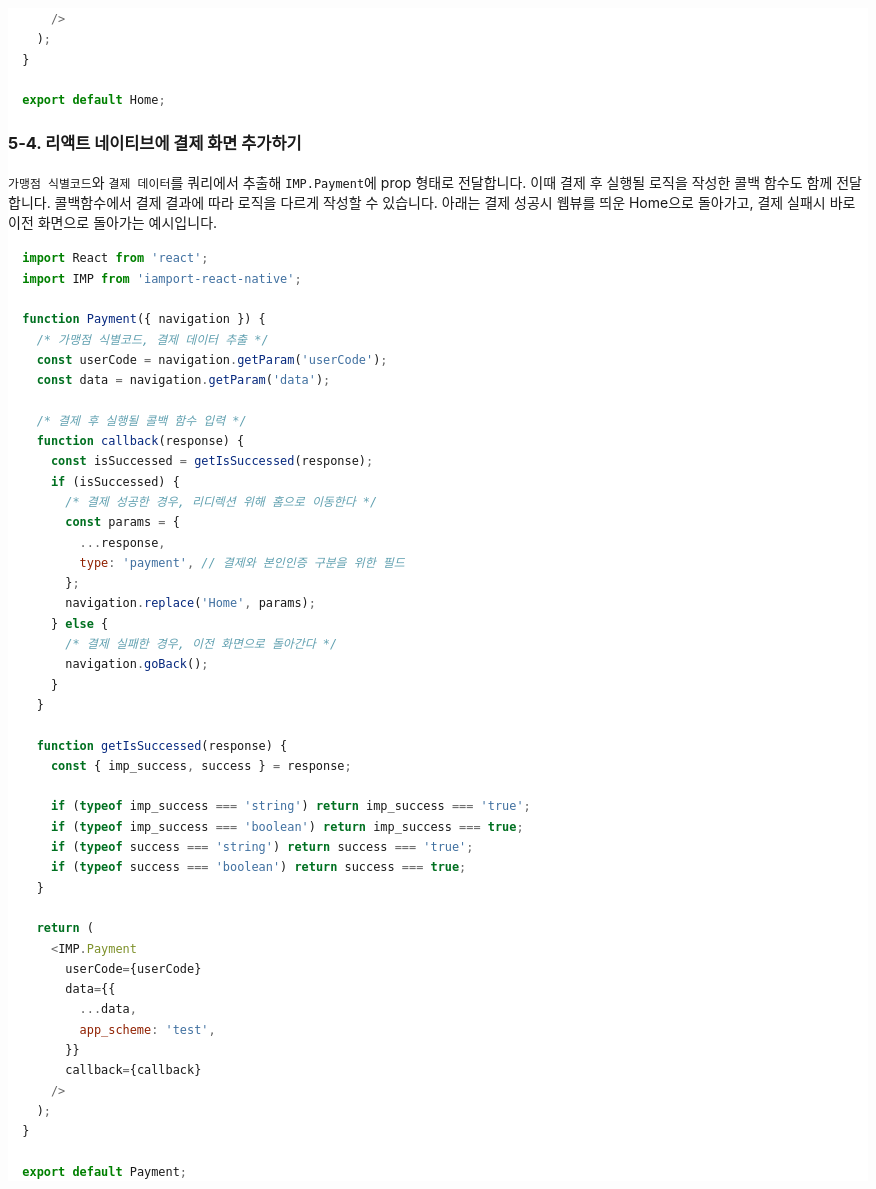 ```javascript
      />
    );
  }

  export default Home;
```

### 5-4. 리액트 네이티브에 결제 화면 추가하기

`가맹점 식별코드`와 `결제 데이터`를 쿼리에서 추출해 `IMP.Payment`에 prop 형태로 전달합니다. 이때 결제 후 실행될 로직을 작성한 콜백 함수도 함께 전달합니다. 콜백함수에서 결제 결과에 따라 로직을 다르게 작성할 수 있습니다. 아래는 결제 성공시 웹뷰를 띄운 Home으로 돌아가고, 결제 실패시 바로 이전 화면으로 돌아가는 예시입니다.

```javascript
  import React from 'react';
  import IMP from 'iamport-react-native';

  function Payment({ navigation }) {
    /* 가맹점 식별코드, 결제 데이터 추출 */
    const userCode = navigation.getParam('userCode');
    const data = navigation.getParam('data');
    
    /* 결제 후 실행될 콜백 함수 입력 */
    function callback(response) {
      const isSuccessed = getIsSuccessed(response);
      if (isSuccessed) {
        /* 결제 성공한 경우, 리디렉션 위해 홈으로 이동한다 */
        const params = {
          ...response,
          type: 'payment', // 결제와 본인인증 구분을 위한 필드
        };
        navigation.replace('Home', params);
      } else {
        /* 결제 실패한 경우, 이전 화면으로 돌아간다 */
        navigation.goBack();
      }
    }

    function getIsSuccessed(response) {
      const { imp_success, success } = response;

      if (typeof imp_success === 'string') return imp_success === 'true';
      if (typeof imp_success === 'boolean') return imp_success === true;
      if (typeof success === 'string') return success === 'true';
      if (typeof success === 'boolean') return success === true;
    }

    return (
      <IMP.Payment
        userCode={userCode}
        data={{
          ...data,
          app_scheme: 'test',
        }}
        callback={callback}
      />
    );
  }

  export default Payment;
```
